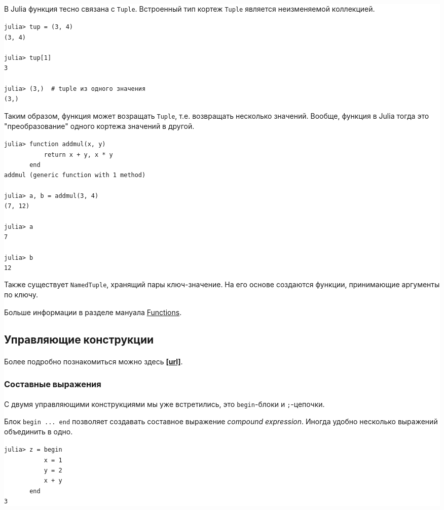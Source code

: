 В Julia функция тесно связана с `Tuple`. Встроенный тип кортеж `Tuple` является неизменяемой коллекцией.

```julia-repl
julia> tup = (3, 4)
(3, 4)

julia> tup[1]
3

julia> (3,)  # tuple из одного значения
(3,)
```

Таким образом, функция может возращать `Tuple`, т.е. возвращать несколько значений. Вообще, функция в Julia тогда это "преобразование" одного кортежа значений в другой.

```julia-repl
julia> function addmul(x, y)
           return x + y, x * y
       end
addmul (generic function with 1 method)

julia> a, b = addmul(3, 4)
(7, 12)

julia> a
7

julia> b
12
```

Также существует `NamedTuple`, хранящий пары ключ-значение. На его основе создаются функции, принимающие аргументы по ключу.

Больше информации в разделе мануала [Functions](https://docs.julialang.org/en/v1/manual/functions/).

## Управляющие конструкции

Более подробно познакомиться можно здесь **[[url]](https://docs.julialang.org/en/v1/manual/control-flow/)**.

### Составные выражения

C двумя управляющими конструкциями мы уже встретились, это `begin`-блоки и `;`-цепочки.

Блок `begin ... end` позволяет создавать составное выражение *compound expression*. Иногда удобно несколько выражений объединить в одно.

```julia-repl
julia> z = begin
           x = 1
           y = 2
           x + y
       end
3
```


[^pkgenv]: Программный пакет *package* это библиотека кода. Окружение *environment* позволяет исполнить код только с необходимыми пакетами, что уменьшает количество конфликтов версий между ними.